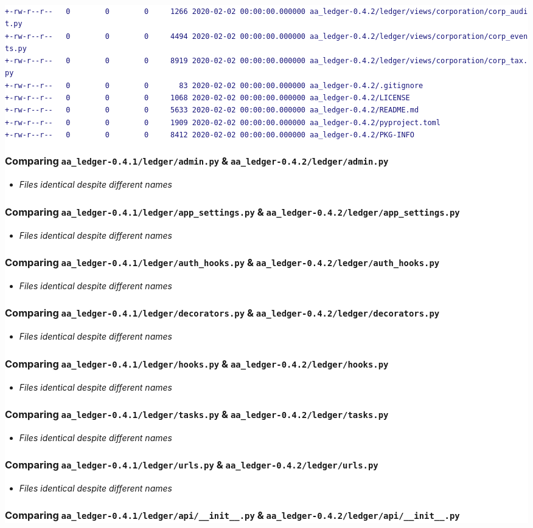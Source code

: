 ```diff
+-rw-r--r--   0        0        0     1266 2020-02-02 00:00:00.000000 aa_ledger-0.4.2/ledger/views/corporation/corp_audit.py
+-rw-r--r--   0        0        0     4494 2020-02-02 00:00:00.000000 aa_ledger-0.4.2/ledger/views/corporation/corp_events.py
+-rw-r--r--   0        0        0     8919 2020-02-02 00:00:00.000000 aa_ledger-0.4.2/ledger/views/corporation/corp_tax.py
+-rw-r--r--   0        0        0       83 2020-02-02 00:00:00.000000 aa_ledger-0.4.2/.gitignore
+-rw-r--r--   0        0        0     1068 2020-02-02 00:00:00.000000 aa_ledger-0.4.2/LICENSE
+-rw-r--r--   0        0        0     5633 2020-02-02 00:00:00.000000 aa_ledger-0.4.2/README.md
+-rw-r--r--   0        0        0     1909 2020-02-02 00:00:00.000000 aa_ledger-0.4.2/pyproject.toml
+-rw-r--r--   0        0        0     8412 2020-02-02 00:00:00.000000 aa_ledger-0.4.2/PKG-INFO
```

### Comparing `aa_ledger-0.4.1/ledger/admin.py` & `aa_ledger-0.4.2/ledger/admin.py`

 * *Files identical despite different names*

### Comparing `aa_ledger-0.4.1/ledger/app_settings.py` & `aa_ledger-0.4.2/ledger/app_settings.py`

 * *Files identical despite different names*

### Comparing `aa_ledger-0.4.1/ledger/auth_hooks.py` & `aa_ledger-0.4.2/ledger/auth_hooks.py`

 * *Files identical despite different names*

### Comparing `aa_ledger-0.4.1/ledger/decorators.py` & `aa_ledger-0.4.2/ledger/decorators.py`

 * *Files identical despite different names*

### Comparing `aa_ledger-0.4.1/ledger/hooks.py` & `aa_ledger-0.4.2/ledger/hooks.py`

 * *Files identical despite different names*

### Comparing `aa_ledger-0.4.1/ledger/tasks.py` & `aa_ledger-0.4.2/ledger/tasks.py`

 * *Files identical despite different names*

### Comparing `aa_ledger-0.4.1/ledger/urls.py` & `aa_ledger-0.4.2/ledger/urls.py`

 * *Files identical despite different names*

### Comparing `aa_ledger-0.4.1/ledger/api/__init__.py` & `aa_ledger-0.4.2/ledger/api/__init__.py`
